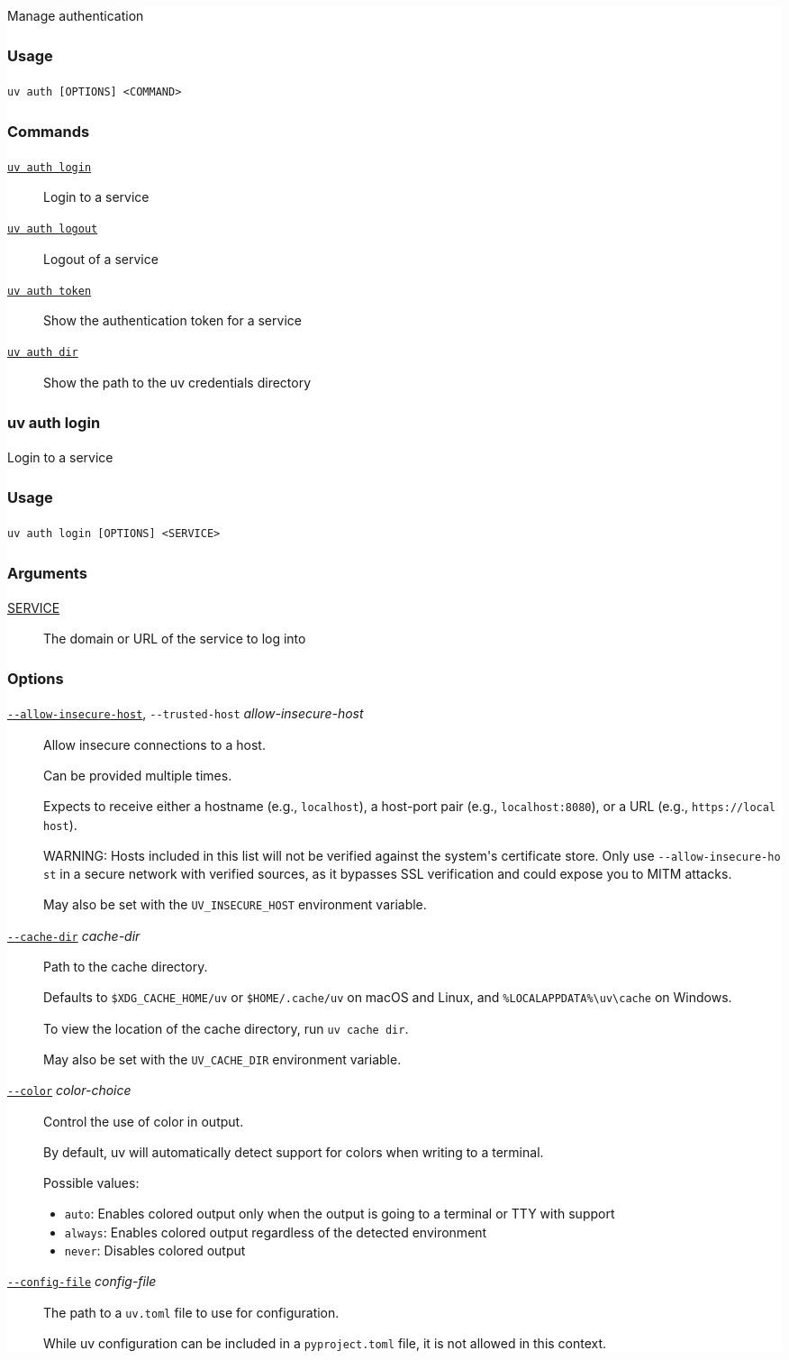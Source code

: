 Manage authentication

<h3 class="cli-reference">Usage</h3>

```
uv auth [OPTIONS] <COMMAND>
```

<h3 class="cli-reference">Commands</h3>

<dl class="cli-reference"><dt><a href="#uv-auth-login"><code>uv auth login</code></a></dt><dd><p>Login to a service</p></dd>
<dt><a href="#uv-auth-logout"><code>uv auth logout</code></a></dt><dd><p>Logout of a service</p></dd>
<dt><a href="#uv-auth-token"><code>uv auth token</code></a></dt><dd><p>Show the authentication token for a service</p></dd>
<dt><a href="#uv-auth-dir"><code>uv auth dir</code></a></dt><dd><p>Show the path to the uv credentials directory</p></dd>
</dl>

### uv auth login

Login to a service

<h3 class="cli-reference">Usage</h3>

```
uv auth login [OPTIONS] <SERVICE>
```

<h3 class="cli-reference">Arguments</h3>

<dl class="cli-reference"><dt id="uv-auth-login--service"><a href="#uv-auth-login--service"<code>SERVICE</code></a></dt><dd><p>The domain or URL of the service to log into</p>
</dd></dl>

<h3 class="cli-reference">Options</h3>

<dl class="cli-reference"><dt id="uv-auth-login--allow-insecure-host"><a href="#uv-auth-login--allow-insecure-host"><code>--allow-insecure-host</code></a>, <code>--trusted-host</code> <i>allow-insecure-host</i></dt><dd><p>Allow insecure connections to a host.</p>
<p>Can be provided multiple times.</p>
<p>Expects to receive either a hostname (e.g., <code>localhost</code>), a host-port pair (e.g., <code>localhost:8080</code>), or a URL (e.g., <code>https://localhost</code>).</p>
<p>WARNING: Hosts included in this list will not be verified against the system's certificate store. Only use <code>--allow-insecure-host</code> in a secure network with verified sources, as it bypasses SSL verification and could expose you to MITM attacks.</p>
<p>May also be set with the <code>UV_INSECURE_HOST</code> environment variable.</p></dd><dt id="uv-auth-login--cache-dir"><a href="#uv-auth-login--cache-dir"><code>--cache-dir</code></a> <i>cache-dir</i></dt><dd><p>Path to the cache directory.</p>
<p>Defaults to <code>$XDG_CACHE_HOME/uv</code> or <code>$HOME/.cache/uv</code> on macOS and Linux, and <code>%LOCALAPPDATA%\uv\cache</code> on Windows.</p>
<p>To view the location of the cache directory, run <code>uv cache dir</code>.</p>
<p>May also be set with the <code>UV_CACHE_DIR</code> environment variable.</p></dd><dt id="uv-auth-login--color"><a href="#uv-auth-login--color"><code>--color</code></a> <i>color-choice</i></dt><dd><p>Control the use of color in output.</p>
<p>By default, uv will automatically detect support for colors when writing to a terminal.</p>
<p>Possible values:</p>
<ul>
<li><code>auto</code>:  Enables colored output only when the output is going to a terminal or TTY with support</li>
<li><code>always</code>:  Enables colored output regardless of the detected environment</li>
<li><code>never</code>:  Disables colored output</li>
</ul></dd><dt id="uv-auth-login--config-file"><a href="#uv-auth-login--config-file"><code>--config-file</code></a> <i>config-file</i></dt><dd><p>The path to a <code>uv.toml</code> file to use for configuration.</p>
<p>While uv configuration can be included in a <code>pyproject.toml</code> file, it is not allowed in this context.</p>